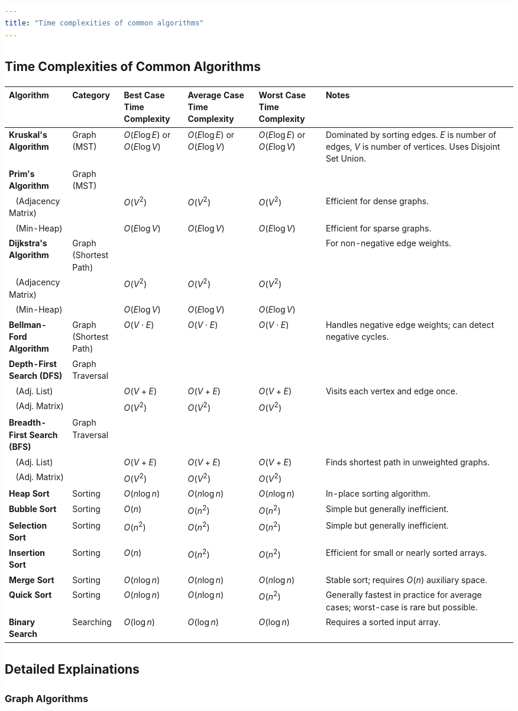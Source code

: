 ```yaml
---
title: "Time complexities of common algorithms"
---
```

## Time Complexities of Common Algorithms

| Algorithm                  | Category            | Best Case Time Complexity | Average Case Time Complexity | Worst Case Time Complexity | Notes                                                                                             |
| :------------------------- | :------------------ | :------------------------ | :--------------------------- | :------------------------- | :------------------------------------------------------------------------------------------------ |
| **Kruskal's Algorithm** | Graph (MST)         | $O(E \log E)$ or $O(E \log V)$ | $O(E \log E)$ or $O(E \log V)$ | $O(E \log E)$ or $O(E \log V)$ | Dominated by sorting edges. $E$ is number of edges, $V$ is number of vertices. Uses Disjoint Set Union. |
| **Prim's Algorithm** | Graph (MST)         |                           |                              |                            |                                                                                                   |
| &nbsp;&nbsp; (Adjacency Matrix) |                     | $O(V^2)$                  | $O(V^2)$                     | $O(V^2)$                   | Efficient for dense graphs.                                                                       |
| &nbsp;&nbsp; (Min-Heap)     |                     | $O(E \log V)$             | $O(E \log V)$                | $O(E \log V)$              | Efficient for sparse graphs.                                                                      |
| **Dijkstra's Algorithm** | Graph (Shortest Path) |                           |                              |                            | For non-negative edge weights.                                                                    |
| &nbsp;&nbsp; (Adjacency Matrix) |                     | $O(V^2)$                  | $O(V^2)$                     | $O(V^2)$                   |                                                                                                   |
| &nbsp;&nbsp; (Min-Heap)     |                     | $O(E \log V)$             | $O(E \log V)$                | $O(E \log V)$              |                                                                                                   |
| **Bellman-Ford Algorithm** | Graph (Shortest Path) | $O(V \cdot E)$            | $O(V \cdot E)$               | $O(V \cdot E)$             | Handles negative edge weights; can detect negative cycles.                                        |
| **Depth-First Search (DFS)** | Graph Traversal     |                           |                              |                            |                                                                                                   |
| &nbsp;&nbsp; (Adj. List)    |                     | $O(V + E)$                | $O(V + E)$                   | $O(V + E)$                 | Visits each vertex and edge once.                                                                 |
| &nbsp;&nbsp; (Adj. Matrix)  |                     | $O(V^2)$                  | $O(V^2)$                     | $O(V^2)$                   |                                                                                                   |
| **Breadth-First Search (BFS)** | Graph Traversal     |                           |                              |                            |                                                                                                   |
| &nbsp;&nbsp; (Adj. List)    |                     | $O(V + E)$                | $O(V + E)$                   | $O(V + E)$                 | Finds shortest path in unweighted graphs.                                                         |
| &nbsp;&nbsp; (Adj. Matrix)  |                     | $O(V^2)$                  | $O(V^2)$                     | $O(V^2)$                   |                                                                                                   |
| **Heap Sort** | Sorting             | $O(n \log n)$             | $O(n \log n)$                | $O(n \log n)$              | In-place sorting algorithm.                                                                       |
| **Bubble Sort** | Sorting             | $O(n)$                    | $O(n^2)$                     | $O(n^2)$                   | Simple but generally inefficient.                                                                 |
| **Selection Sort** | Sorting             | $O(n^2)$                  | $O(n^2)$                     | $O(n^2)$                   | Simple but generally inefficient.                                                                 |
| **Insertion Sort** | Sorting             | $O(n)$                    | $O(n^2)$                     | $O(n^2)$                   | Efficient for small or nearly sorted arrays.                                                      |
| **Merge Sort** | Sorting             | $O(n \log n)$             | $O(n \log n)$                | $O(n \log n)$              | Stable sort; requires $O(n)$ auxiliary space.                                                     |
| **Quick Sort** | Sorting             | $O(n \log n)$             | $O(n \log n)$                | $O(n^2)$                   | Generally fastest in practice for average cases; worst-case is rare but possible.                 |
| **Binary Search** | Searching           | $O(\log n)$               | $O(\log n)$                  | $O(\log n)$                | Requires a sorted input array.                                                                    |

## Detailed Explainations

### **Graph Algorithms**
